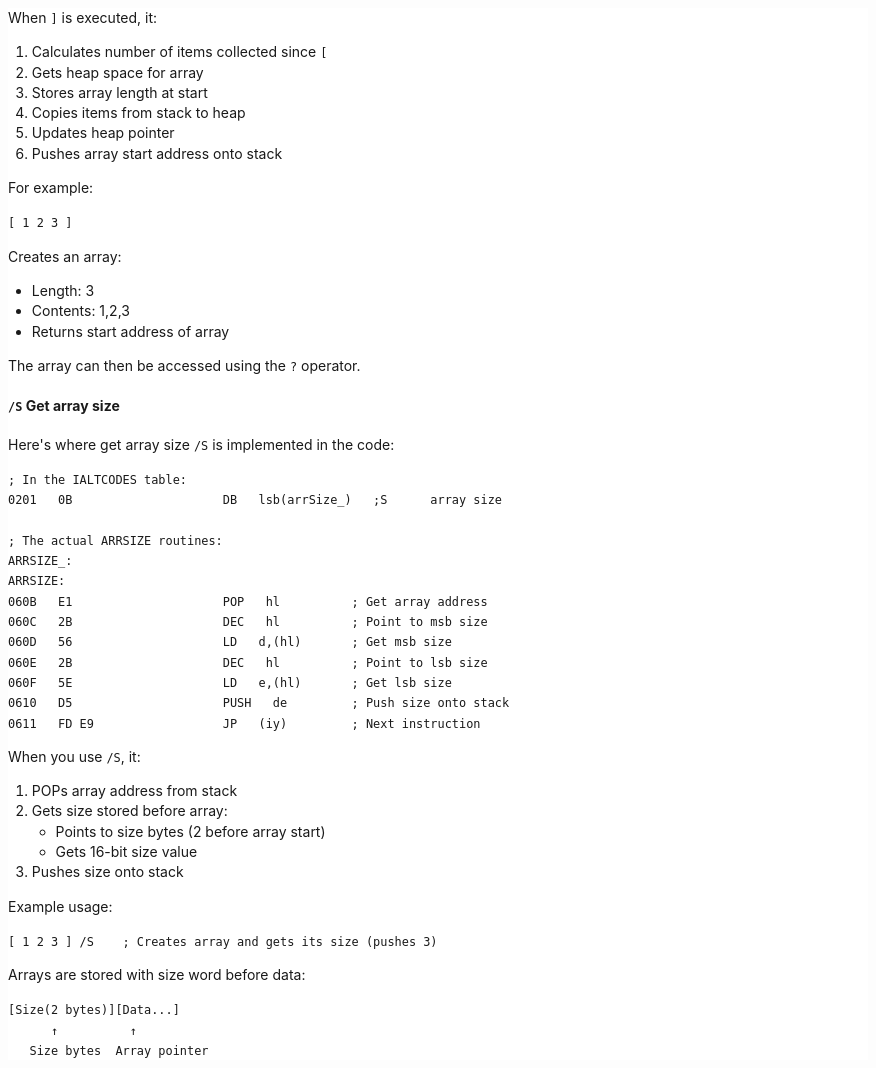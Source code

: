 When `]` is executed, it:
1. Calculates number of items collected since `[`
2. Gets heap space for array
3. Stores array length at start
4. Copies items from stack to heap
5. Updates heap pointer
6. Pushes array start address onto stack

For example:
```
[ 1 2 3 ]
```
Creates an array:
- Length: 3
- Contents: 1,2,3
- Returns start address of array

The array can then be accessed using the `?` operator.

#### `/S` Get array size
Here's where get array size `/S` is implemented in the code:

```assembly
; In the IALTCODES table:
0201   0B                     DB   lsb(arrSize_)   ;S      array size

; The actual ARRSIZE routines:
ARRSIZE_:      
ARRSIZE:      
060B   E1                     POP   hl          ; Get array address
060C   2B                     DEC   hl          ; Point to msb size
060D   56                     LD   d,(hl)       ; Get msb size
060E   2B                     DEC   hl          ; Point to lsb size
060F   5E                     LD   e,(hl)       ; Get lsb size
0610   D5                     PUSH   de         ; Push size onto stack
0611   FD E9                  JP   (iy)         ; Next instruction
```

When you use `/S`, it:
1. POPs array address from stack
2. Gets size stored before array:
   - Points to size bytes (2 before array start)
   - Gets 16-bit size value
3. Pushes size onto stack

Example usage:
```
[ 1 2 3 ] /S    ; Creates array and gets its size (pushes 3)
```

Arrays are stored with size word before data:
```
[Size(2 bytes)][Data...]
      ↑          ↑
   Size bytes  Array pointer
```
